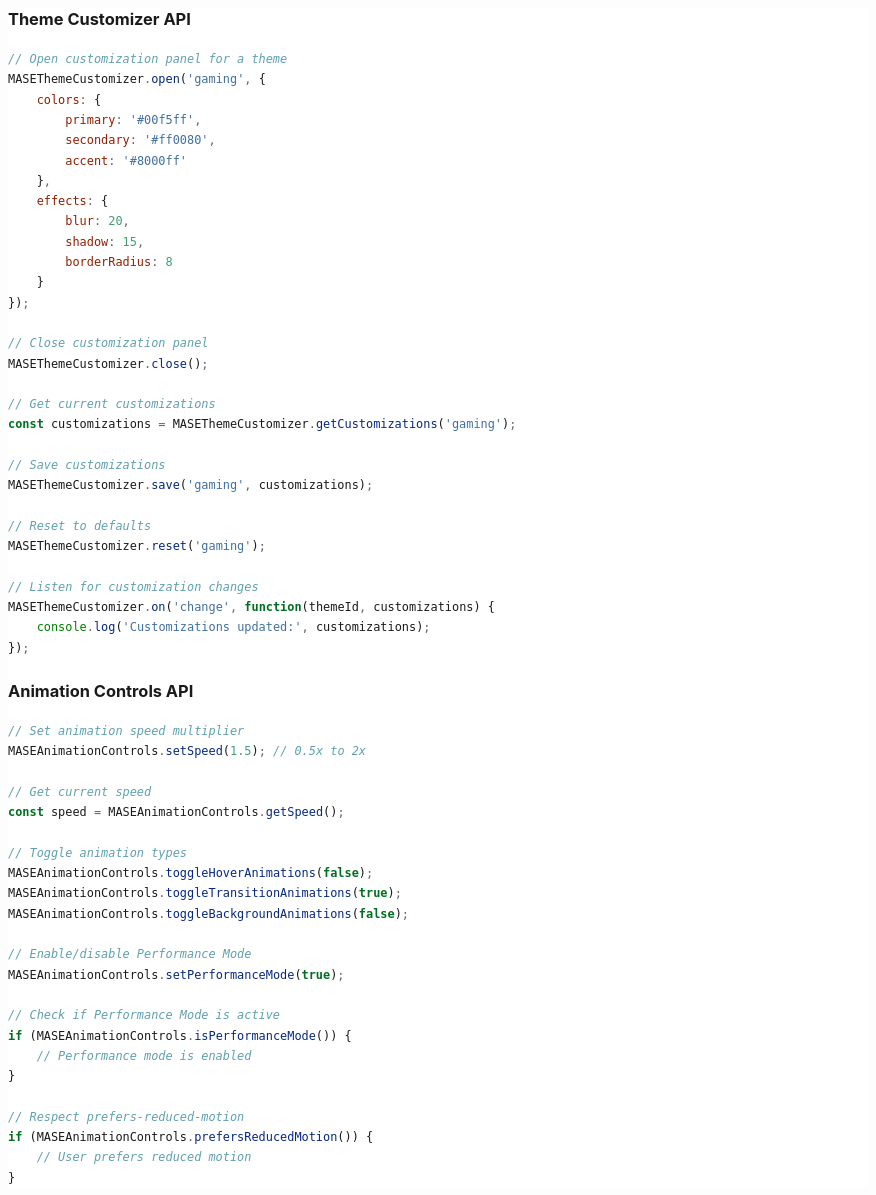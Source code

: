 ```javascript
```

### Theme Customizer API

```javascript
// Open customization panel for a theme
MASEThemeCustomizer.open('gaming', {
    colors: {
        primary: '#00f5ff',
        secondary: '#ff0080',
        accent: '#8000ff'
    },
    effects: {
        blur: 20,
        shadow: 15,
        borderRadius: 8
    }
});

// Close customization panel
MASEThemeCustomizer.close();

// Get current customizations
const customizations = MASEThemeCustomizer.getCustomizations('gaming');

// Save customizations
MASEThemeCustomizer.save('gaming', customizations);

// Reset to defaults
MASEThemeCustomizer.reset('gaming');

// Listen for customization changes
MASEThemeCustomizer.on('change', function(themeId, customizations) {
    console.log('Customizations updated:', customizations);
});
```

### Animation Controls API

```javascript
// Set animation speed multiplier
MASEAnimationControls.setSpeed(1.5); // 0.5x to 2x

// Get current speed
const speed = MASEAnimationControls.getSpeed();

// Toggle animation types
MASEAnimationControls.toggleHoverAnimations(false);
MASEAnimationControls.toggleTransitionAnimations(true);
MASEAnimationControls.toggleBackgroundAnimations(false);

// Enable/disable Performance Mode
MASEAnimationControls.setPerformanceMode(true);

// Check if Performance Mode is active
if (MASEAnimationControls.isPerformanceMode()) {
    // Performance mode is enabled
}

// Respect prefers-reduced-motion
if (MASEAnimationControls.prefersReducedMotion()) {
    // User prefers reduced motion
}
```
